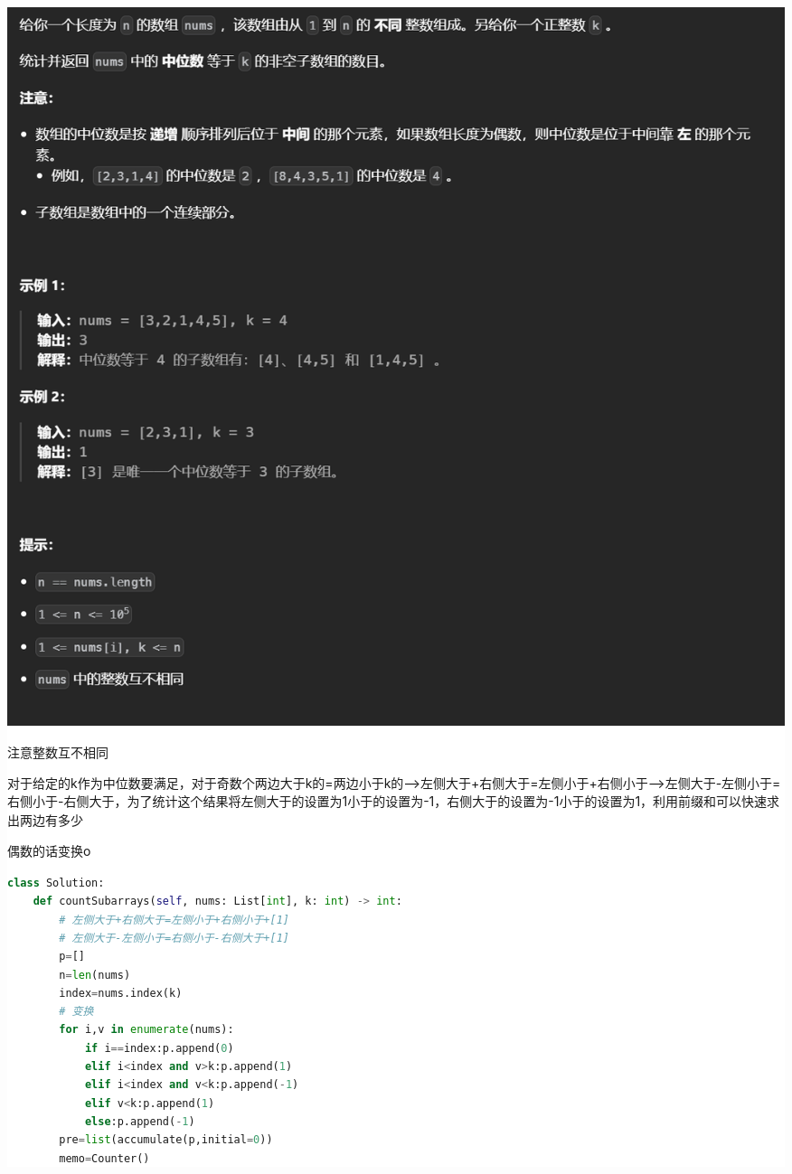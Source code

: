 ![image-20240610105633571](./assets/image-20240610105633571-1733374892135-2.png)

注意整数互不相同

对于给定的k作为中位数要满足，对于奇数个两边大于k的=两边小于k的——>左侧大于+右侧大于=左侧小于+右侧小于——>左侧大于-左侧小于=右侧小于-右侧大于，为了统计这个结果将左侧大于的设置为1小于的设置为-1，右侧大于的设置为-1小于的设置为1，利用前缀和可以快速求出两边有多少

偶数的话变换o

```python
class Solution:
    def countSubarrays(self, nums: List[int], k: int) -> int:
        # 左侧大于+右侧大于=左侧小于+右侧小于+[1]
        # 左侧大于-左侧小于=右侧小于-右侧大于+[1]
        p=[]
        n=len(nums)
        index=nums.index(k)
        # 变换
        for i,v in enumerate(nums):
            if i==index:p.append(0)
            elif i<index and v>k:p.append(1)
            elif i<index and v<k:p.append(-1)
            elif v<k:p.append(1)
            else:p.append(-1)
        pre=list(accumulate(p,initial=0))
        memo=Counter()
```